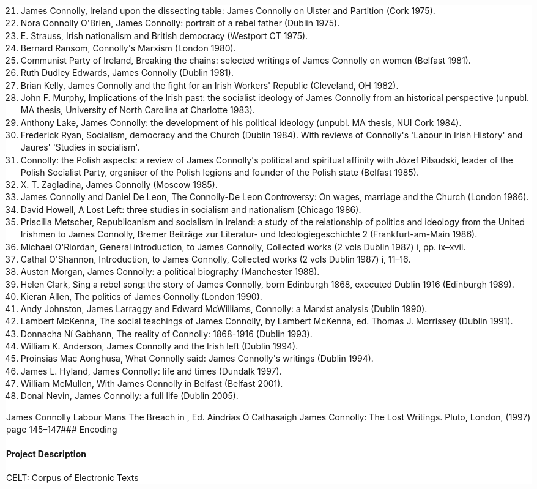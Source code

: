 21. James Connolly, Ireland upon the dissecting table: James Connolly on Ulster and Partition (Cork 1975).
22. Nora Connolly O'Brien, James Connolly: portrait of a rebel father (Dublin 1975).
23. E. Strauss, Irish nationalism and British democracy (Westport CT 1975).
24. Bernard Ransom, Connolly's Marxism (London 1980).
25. Communist Party of Ireland, Breaking the chains: selected writings of James Connolly on women (Belfast 1981).
26. Ruth Dudley Edwards, James Connolly (Dublin 1981).
27. Brian Kelly, James Connolly and the fight for an Irish Workers' Republic (Cleveland, OH 1982).
28. John F. Murphy, Implications of the Irish past: the socialist ideology of James Connolly from an historical perspective (unpubl. MA thesis, University of North Carolina at Charlotte 1983).
29. Anthony Lake, James Connolly: the development of his political ideology (unpubl. MA thesis, NUI Cork 1984).
30. Frederick Ryan, Socialism, democracy and the Church (Dublin 1984). With reviews of Connolly's 'Labour in Irish History' and Jaures' 'Studies in socialism'.
31. Connolly: the Polish aspects: a review of James Connolly's political and spiritual affinity with Józef Pilsudski, leader of the Polish Socialist Party, organiser of the Polish legions and founder of the Polish state (Belfast 1985).
32. X. T. Zagladina, James Connolly (Moscow 1985).
33. James Connolly and Daniel De Leon, The Connolly-De Leon Controversy: On wages, marriage and the Church (London 1986).
34. David Howell, A Lost Left: three studies in socialism and nationalism (Chicago 1986).
35. Priscilla Metscher, Republicanism and socialism in Ireland: a study of the relationship of politics and ideology from the United Irishmen to James Connolly, Bremer Beiträge zur Literatur- und Ideologiegeschichte 2 (Frankfurt-am-Main 1986).
36. Michael O'Riordan, General introduction, to James Connolly, Collected works (2 vols Dublin 1987) i, pp. ix–xvii.
37. Cathal O'Shannon, Introduction, to James Connolly, Collected works (2 vols Dublin 1987) i, 11–16.
38. Austen Morgan, James Connolly: a political biography (Manchester 1988).
39. Helen Clark, Sing a rebel song: the story of James Connolly, born Edinburgh 1868, executed Dublin 1916 (Edinburgh 1989).
40. Kieran Allen, The politics of James Connolly (London 1990).
41. Andy Johnston, James Larraggy and Edward McWilliams, Connolly: a Marxist analysis (Dublin 1990).
42. Lambert McKenna, The social teachings of James Connolly, by Lambert McKenna, ed. Thomas J. Morrissey (Dublin 1991).
43. Donnacha Ní Gabhann, The reality of Connolly: 1868-1916 (Dublin 1993).
44. William K. Anderson, James Connolly and the Irish left (Dublin 1994).
45. Proinsias Mac Aonghusa, What Connolly said: James Connolly's writings (Dublin 1994).
46. James L. Hyland, James Connolly: life and times (Dundalk 1997).
47. William McMullen, With James Connolly in Belfast (Belfast 2001).
48. Donal Nevin, James Connolly: a full life (Dublin 2005).

James Connolly Labour Mans The Breach in , Ed. Aindrias Ó Cathasaigh James Connolly: The Lost Writings. Pluto, London, (1997) page 145–147### Encoding


#### Project Description


CELT: Corpus of Electronic Texts
